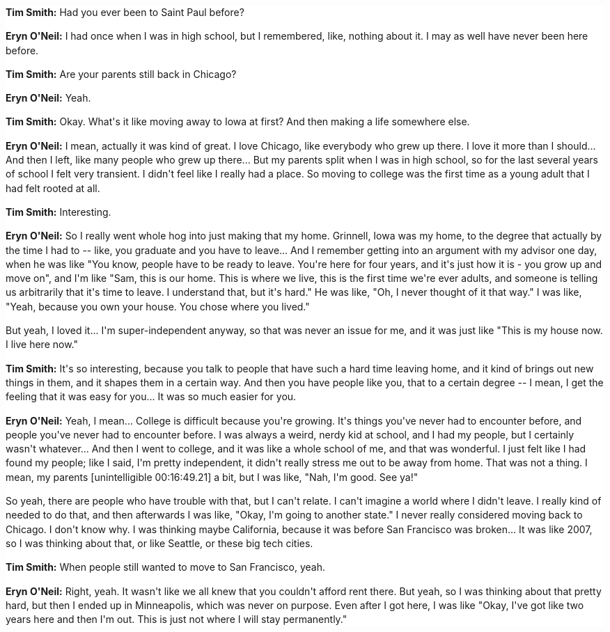 **Tim Smith:** Had you ever been to Saint Paul before?

**Eryn O'Neil:** I had once when I was in high school, but I remembered, like, nothing about it. I may as well have never been here before.

**Tim Smith:** Are your parents still back in Chicago?

**Eryn O'Neil:** Yeah.

**Tim Smith:** Okay. What's it like moving away to Iowa at first? And then making a life somewhere else.

**Eryn O'Neil:** I mean, actually it was kind of great. I love Chicago, like everybody who grew up there. I love it more than I should... And then I left, like many people who grew up there... But my parents split when I was in high school, so for the last several years of school I felt very transient. I didn't feel like I really had a place. So moving to college was the first time as a young adult that I had felt rooted at all.

**Tim Smith:** Interesting.

**Eryn O'Neil:** So I really went whole hog into just making that my home. Grinnell, Iowa was my home, to the degree that actually by the time I had to -- like, you graduate and you have to leave... And I remember getting into an argument with my advisor one day, when he was like "You know, people have to be ready to leave. You're here for four years, and it's just how it is - you grow up and move on", and I'm like "Sam, this is our home. This is where we live, this is the first time we're ever adults, and someone is telling us arbitrarily that it's time to leave. I understand that, but it's hard." He was like, "Oh, I never thought of it that way." I was like, "Yeah, because you own your house. You chose where you lived."

But yeah, I loved it... I'm super-independent anyway, so that was never an issue for me, and it was just like "This is my house now. I live here now."

**Tim Smith:** It's so interesting, because you talk to people that have such a hard time leaving home, and it kind of brings out new things in them, and it shapes them in a certain way. And then you have people like you, that to a certain degree -- I mean, I get the feeling that it was easy for you... It was so much easier for you.

**Eryn O'Neil:** Yeah, I mean... College is difficult because you're growing. It's things you've never had to encounter before, and people you've never had to encounter before. I was always a weird, nerdy kid at school, and I had my people, but I certainly wasn't whatever... And then I went to college, and it was like a whole school of me, and that was wonderful. I just felt like I had found my people; like I said, I'm pretty independent, it didn't really stress me out to be away from home. That was not a thing. I mean, my parents \[unintelligible 00:16:49.21\] a bit, but I was like, "Nah, I'm good. See ya!"

So yeah, there are people who have trouble with that, but I can't relate. I can't imagine a world where I didn't leave. I really kind of needed to do that, and then afterwards I was like, "Okay, I'm going to another state." I never really considered moving back to Chicago. I don't know why. I was thinking maybe California, because it was before San Francisco was broken... It was like 2007, so I was thinking about that, or like Seattle, or these big tech cities.

**Tim Smith:** When people still wanted to move to San Francisco, yeah.

**Eryn O'Neil:** Right, yeah. It wasn't like we all knew that you couldn't afford rent there. But yeah, so I was thinking about that pretty hard, but then I ended up in Minneapolis, which was never on purpose. Even after I got here, I was like "Okay, I've got like two years here and then I'm out. This is just not where I will stay permanently."
